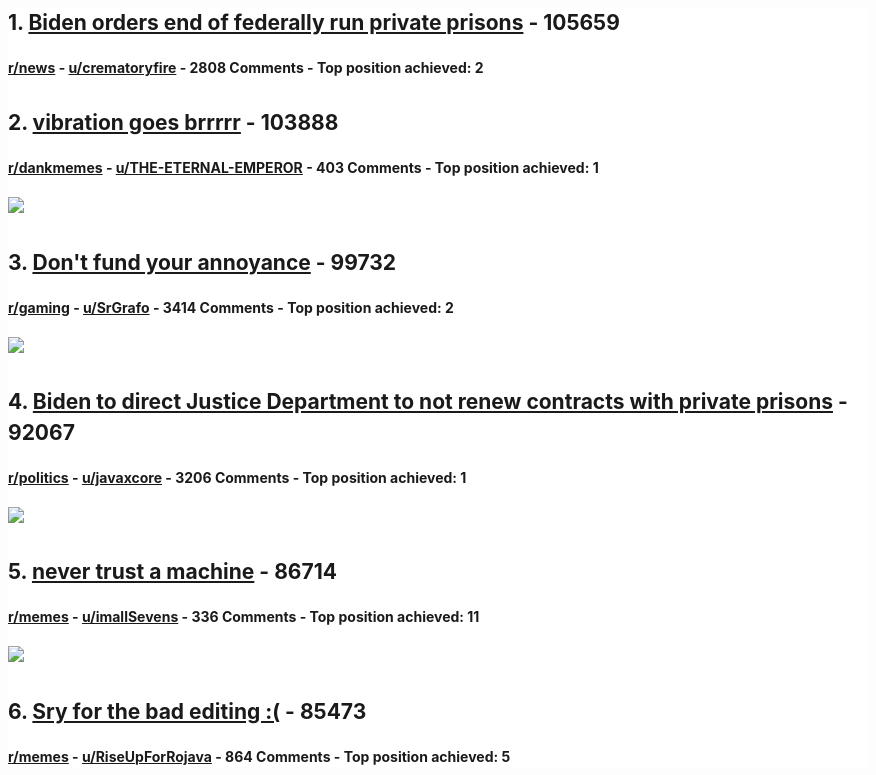 ## 1. [Biden orders end of federally run private prisons](http://reddit.com/r/news/comments/l5mk6r/biden_orders_end_of_federally_run_private_prisons/) - 105659
#### [r/news](http://reddit.com/r/news) - [u/crematoryfire](http://reddit.com/u/crematoryfire) - 2808 Comments - Top position achieved: 2

## 2. [vibration goes brrrrr](http://reddit.com/r/dankmemes/comments/l59g2h/vibration_goes_brrrrr/) - 103888
#### [r/dankmemes](http://reddit.com/r/dankmemes) - [u/THE-ETERNAL-EMPEROR](http://reddit.com/u/THE-ETERNAL-EMPEROR) - 403 Comments - Top position achieved: 1

<a href="https://i.imgur.com/OoJQlZM.gifv"><img src="https://b.thumbs.redditmedia.com/MP5nCgcj5ZOFgcTIcziJdUdFhpF6epQe5e14RVmh87c.jpg"></img></a>

## 3. [Don't fund your annoyance](http://reddit.com/r/gaming/comments/l5n562/dont_fund_your_annoyance/) - 99732
#### [r/gaming](http://reddit.com/r/gaming) - [u/SrGrafo](http://reddit.com/u/SrGrafo) - 3414 Comments - Top position achieved: 2

<a href="https://i.redd.it/s1efkehhnqd61.jpg"><img src="https://a.thumbs.redditmedia.com/ag4imkQuN1ZiFyI5rJiF_4thnjfWOlwUWJ-wvXeay08.jpg"></img></a>

## 4. [Biden to direct Justice Department to not renew contracts with private prisons](http://reddit.com/r/politics/comments/l5knoq/biden_to_direct_justice_department_to_not_renew/) - 92067
#### [r/politics](http://reddit.com/r/politics) - [u/javaxcore](http://reddit.com/u/javaxcore) - 3206 Comments - Top position achieved: 1

<a href="https://www.independent.co.uk/news/world/americas/us-politics/biden-private-prisons-susan-rice-b1793046.html"><img src="https://a.thumbs.redditmedia.com/Uimp_nomJ_lkxXmOedGGEoogCrBrD7HDGm45Ft9zwV0.jpg"></img></a>

## 5. [never trust a machine](http://reddit.com/r/memes/comments/l5lbch/never_trust_a_machine/) - 86714
#### [r/memes](http://reddit.com/r/memes) - [u/imallSevens](http://reddit.com/u/imallSevens) - 336 Comments - Top position achieved: 11

<a href="https://i.redd.it/vjhospsj8qd61.gif"><img src="https://b.thumbs.redditmedia.com/T1FjFB4mRkub2gXoe8Yy5ynvtx_L59EvIShLnWOzhcI.jpg"></img></a>

## 6. [Sry for the bad editing :(](http://reddit.com/r/memes/comments/l5b0ys/sry_for_the_bad_editing/) - 85473
#### [r/memes](http://reddit.com/r/memes) - [u/RiseUpForRojava](http://reddit.com/u/RiseUpForRojava) - 864 Comments - Top position achieved: 5
